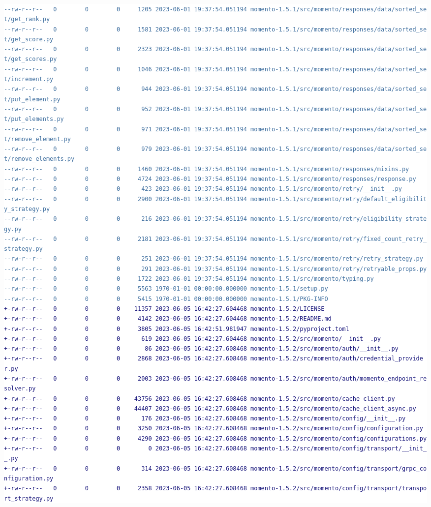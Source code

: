 ```diff
--rw-r--r--   0        0        0     1205 2023-06-01 19:37:54.051194 momento-1.5.1/src/momento/responses/data/sorted_set/get_rank.py
--rw-r--r--   0        0        0     1581 2023-06-01 19:37:54.051194 momento-1.5.1/src/momento/responses/data/sorted_set/get_score.py
--rw-r--r--   0        0        0     2323 2023-06-01 19:37:54.051194 momento-1.5.1/src/momento/responses/data/sorted_set/get_scores.py
--rw-r--r--   0        0        0     1046 2023-06-01 19:37:54.051194 momento-1.5.1/src/momento/responses/data/sorted_set/increment.py
--rw-r--r--   0        0        0      944 2023-06-01 19:37:54.051194 momento-1.5.1/src/momento/responses/data/sorted_set/put_element.py
--rw-r--r--   0        0        0      952 2023-06-01 19:37:54.051194 momento-1.5.1/src/momento/responses/data/sorted_set/put_elements.py
--rw-r--r--   0        0        0      971 2023-06-01 19:37:54.051194 momento-1.5.1/src/momento/responses/data/sorted_set/remove_element.py
--rw-r--r--   0        0        0      979 2023-06-01 19:37:54.051194 momento-1.5.1/src/momento/responses/data/sorted_set/remove_elements.py
--rw-r--r--   0        0        0     1460 2023-06-01 19:37:54.051194 momento-1.5.1/src/momento/responses/mixins.py
--rw-r--r--   0        0        0     4724 2023-06-01 19:37:54.051194 momento-1.5.1/src/momento/responses/response.py
--rw-r--r--   0        0        0      423 2023-06-01 19:37:54.051194 momento-1.5.1/src/momento/retry/__init__.py
--rw-r--r--   0        0        0     2900 2023-06-01 19:37:54.051194 momento-1.5.1/src/momento/retry/default_eligibility_strategy.py
--rw-r--r--   0        0        0      216 2023-06-01 19:37:54.051194 momento-1.5.1/src/momento/retry/eligibility_strategy.py
--rw-r--r--   0        0        0     2181 2023-06-01 19:37:54.051194 momento-1.5.1/src/momento/retry/fixed_count_retry_strategy.py
--rw-r--r--   0        0        0      251 2023-06-01 19:37:54.051194 momento-1.5.1/src/momento/retry/retry_strategy.py
--rw-r--r--   0        0        0      291 2023-06-01 19:37:54.051194 momento-1.5.1/src/momento/retry/retryable_props.py
--rw-r--r--   0        0        0     1722 2023-06-01 19:37:54.051194 momento-1.5.1/src/momento/typing.py
--rw-r--r--   0        0        0     5563 1970-01-01 00:00:00.000000 momento-1.5.1/setup.py
--rw-r--r--   0        0        0     5415 1970-01-01 00:00:00.000000 momento-1.5.1/PKG-INFO
+-rw-r--r--   0        0        0    11357 2023-06-05 16:42:27.604468 momento-1.5.2/LICENSE
+-rw-r--r--   0        0        0     4142 2023-06-05 16:42:27.604468 momento-1.5.2/README.md
+-rw-r--r--   0        0        0     3805 2023-06-05 16:42:51.981947 momento-1.5.2/pyproject.toml
+-rw-r--r--   0        0        0      619 2023-06-05 16:42:27.604468 momento-1.5.2/src/momento/__init__.py
+-rw-r--r--   0        0        0       86 2023-06-05 16:42:27.608468 momento-1.5.2/src/momento/auth/__init__.py
+-rw-r--r--   0        0        0     2868 2023-06-05 16:42:27.608468 momento-1.5.2/src/momento/auth/credential_provider.py
+-rw-r--r--   0        0        0     2003 2023-06-05 16:42:27.608468 momento-1.5.2/src/momento/auth/momento_endpoint_resolver.py
+-rw-r--r--   0        0        0    43756 2023-06-05 16:42:27.608468 momento-1.5.2/src/momento/cache_client.py
+-rw-r--r--   0        0        0    44407 2023-06-05 16:42:27.608468 momento-1.5.2/src/momento/cache_client_async.py
+-rw-r--r--   0        0        0      176 2023-06-05 16:42:27.608468 momento-1.5.2/src/momento/config/__init__.py
+-rw-r--r--   0        0        0     3250 2023-06-05 16:42:27.608468 momento-1.5.2/src/momento/config/configuration.py
+-rw-r--r--   0        0        0     4290 2023-06-05 16:42:27.608468 momento-1.5.2/src/momento/config/configurations.py
+-rw-r--r--   0        0        0        0 2023-06-05 16:42:27.608468 momento-1.5.2/src/momento/config/transport/__init__.py
+-rw-r--r--   0        0        0      314 2023-06-05 16:42:27.608468 momento-1.5.2/src/momento/config/transport/grpc_configuration.py
+-rw-r--r--   0        0        0     2358 2023-06-05 16:42:27.608468 momento-1.5.2/src/momento/config/transport/transport_strategy.py
```